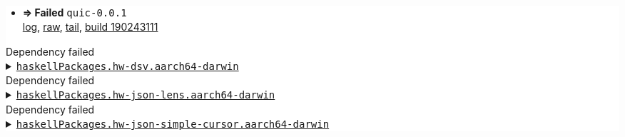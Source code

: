 </summary>
<ul>
<li>
<b>=> Failed</b> <tt>quic-0.0.1</tt> <br /> <a href='https://hydra.nixos.org/build/190269401/nixlog/1'>log</a>, <a href='https://hydra.nixos.org/build/190269401/nixlog/1/raw'>raw</a>, <a href='https://hydra.nixos.org/build/190269401/nixlog/1/tail'>tail</a>, <a href='https://hydra.nixos.org/build/190243111'>build 190243111</a>
</li>
</ul>
</details>
</td>
<td>Dependency failed</td>
</tr>
<tr>
<td>
<details><summary>
<tt><a href='https://hydra.nixos.org/build/190265540'>haskellPackages.hw-dsv.aarch64-darwin</a></tt>
</summary></details>
</td>
<td>Dependency failed</td>
</tr>
<tr>
<td>
<details><summary>
<tt><a href='https://hydra.nixos.org/build/190252327'>haskellPackages.hw-json-lens.aarch64-darwin</a></tt>
</summary></details>
</td>
<td>Dependency failed</td>
</tr>
<tr>
<td>
<details><summary>
<tt><a href='https://hydra.nixos.org/build/190242693'>haskellPackages.hw-json-simple-cursor.aarch64-darwin</a></tt>
</summary></details>